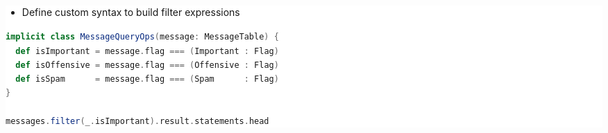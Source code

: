 - Define custom syntax to build filter expressions

```scala 3
implicit class MessageQueryOps(message: MessageTable) {
  def isImportant = message.flag === (Important : Flag)
  def isOffensive = message.flag === (Offensive : Flag)
  def isSpam      = message.flag === (Spam      : Flag)
}

messages.filter(_.isImportant).result.statements.head
```